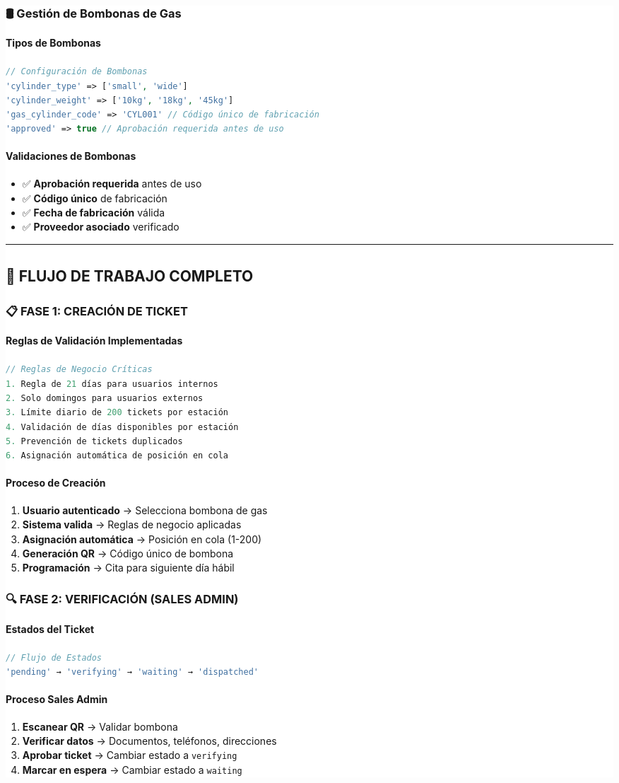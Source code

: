 ### 🛢️ Gestión de Bombonas de Gas

#### **Tipos de Bombonas**
```php
// Configuración de Bombonas
'cylinder_type' => ['small', 'wide']
'cylinder_weight' => ['10kg', '18kg', '45kg']
'gas_cylinder_code' => 'CYL001' // Código único de fabricación
'approved' => true // Aprobación requerida antes de uso
```

#### **Validaciones de Bombonas**
- ✅ **Aprobación requerida** antes de uso
- ✅ **Código único** de fabricación
- ✅ **Fecha de fabricación** válida
- ✅ **Proveedor asociado** verificado

---

## 🔄 FLUJO DE TRABAJO COMPLETO

### 📋 FASE 1: CREACIÓN DE TICKET

#### **Reglas de Validación Implementadas**
```php
// Reglas de Negocio Críticas
1. Regla de 21 días para usuarios internos
2. Solo domingos para usuarios externos  
3. Límite diario de 200 tickets por estación
4. Validación de días disponibles por estación
5. Prevención de tickets duplicados
6. Asignación automática de posición en cola
```

#### **Proceso de Creación**
1. **Usuario autenticado** → Selecciona bombona de gas
2. **Sistema valida** → Reglas de negocio aplicadas
3. **Asignación automática** → Posición en cola (1-200)
4. **Generación QR** → Código único de bombona
5. **Programación** → Cita para siguiente día hábil

### 🔍 FASE 2: VERIFICACIÓN (SALES ADMIN)

#### **Estados del Ticket**
```php
// Flujo de Estados
'pending' → 'verifying' → 'waiting' → 'dispatched'
```

#### **Proceso Sales Admin**
1. **Escanear QR** → Validar bombona
2. **Verificar datos** → Documentos, teléfonos, direcciones
3. **Aprobar ticket** → Cambiar estado a `verifying`
4. **Marcar en espera** → Cambiar estado a `waiting`
